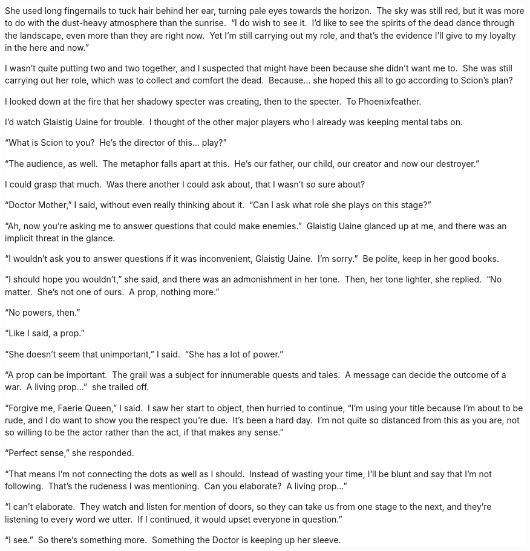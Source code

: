 She used long fingernails to tuck hair behind her ear, turning pale eyes towards the horizon.  The sky was still red, but it was more to do with the dust-heavy atmosphere than the sunrise.  “I do wish to see it.  I’d like to see the spirits of the dead dance through the landscape, even more than they are right now.  Yet I’m still carrying out my role, and that’s the evidence I’ll give to my loyalty in the here and now.”

I wasn’t quite putting two and two together, and I suspected that might have been because she didn’t want me to.  She was still carrying out her role, which was to collect and comfort the dead.  Because… she hoped this all to go according to Scion’s plan?

I looked down at the fire that her shadowy specter was creating, then to the specter.  To Phoenixfeather.

I’d watch Glaistig Uaine for trouble.  I thought of the other major players who I already was keeping mental tabs on.

“What is Scion to you?  He’s the director of this… play?”

“The audience, as well.  The metaphor falls apart at this.  He’s our father, our child, our creator and now our destroyer.”

I could grasp that much.  Was there another I could ask about, that I wasn’t so sure about?

“Doctor Mother,” I said, without even really thinking about it.  “Can I ask what role she plays on this stage?”

“Ah, now you’re asking me to answer questions that could make enemies.”  Glaistig Uaine glanced up at me, and there was an implicit threat in the glance.

“I wouldn’t ask you to answer questions if it was inconvenient, Glaistig Uaine.  I’m sorry.”  Be polite, keep in her good books.

“I should hope you wouldn’t,” she said, and there was an admonishment in her tone.  Then, her tone lighter, she replied.  “No matter.  She’s not one of ours.  A prop, nothing more.”

“No powers, then.”

“Like I said, a prop.”

“She doesn’t seem that unimportant,” I said.  “She has a lot of power.”

“A prop can be important.  The grail was a subject for innumerable quests and tales.  A message can decide the outcome of a war.  A living prop…”  she trailed off.

“Forgive me, Faerie Queen,” I said.  I saw her start to object, then hurried to continue, “I’m using your title because I’m about to be rude, and I do want to show you the respect you’re due.  It’s been a hard day.  I’m not quite so distanced from this as you are, not so willing to be the actor rather than the act, if that makes any sense.”

“Perfect sense,” she responded.

“That means I’m not connecting the dots as well as I should.  Instead of wasting your time, I’ll be blunt and say that I’m not following.  That’s the rudeness I was mentioning.  Can you elaborate?  A living prop…”

“I can’t elaborate.  They watch and listen for mention of doors, so they can take us from one stage to the next, and they’re listening to every word we utter.  If I continued, it would upset everyone in question.”

“I see.”  So there’s something more.  Something the Doctor is keeping up her sleeve.
